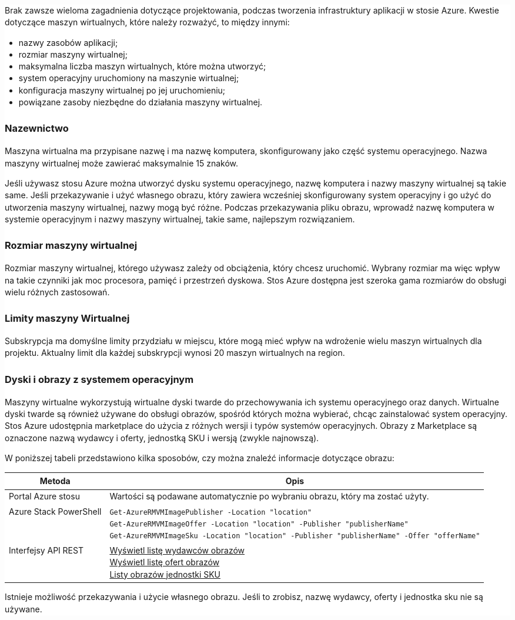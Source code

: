 Brak zawsze wieloma zagadnienia dotyczące projektowania, podczas tworzenia infrastruktury aplikacji w stosie Azure. Kwestie dotyczące maszyn wirtualnych, które należy rozważyć, to między innymi:

- nazwy zasobów aplikacji;
- rozmiar maszyny wirtualnej;
- maksymalna liczba maszyn wirtualnych, które można utworzyć;
- system operacyjny uruchomiony na maszynie wirtualnej;
- konfiguracja maszyny wirtualnej po jej uruchomieniu; 
- powiązane zasoby niezbędne do działania maszyny wirtualnej.

### <a name="naming"></a>Nazewnictwo

Maszyna wirtualna ma przypisane nazwę i ma nazwę komputera, skonfigurowany jako część systemu operacyjnego. Nazwa maszyny wirtualnej może zawierać maksymalnie 15 znaków.

Jeśli używasz stosu Azure można utworzyć dysku systemu operacyjnego, nazwę komputera i nazwy maszyny wirtualnej są takie same. Jeśli przekazywanie i użyć własnego obrazu, który zawiera wcześniej skonfigurowany system operacyjny i go użyć do utworzenia maszyny wirtualnej, nazwy mogą być różne. Podczas przekazywania pliku obrazu, wprowadź nazwę komputera w systemie operacyjnym i nazwy maszyny wirtualnej, takie same, najlepszym rozwiązaniem.

### <a name="vm-size"></a>Rozmiar maszyny wirtualnej

Rozmiar maszyny wirtualnej, którego używasz zależy od obciążenia, który chcesz uruchomić. Wybrany rozmiar ma więc wpływ na takie czynniki jak moc procesora, pamięć i przestrzeń dyskowa. Stos Azure dostępna jest szeroka gama rozmiarów do obsługi wielu różnych zastosowań.

### <a name="vm-limits"></a>Limity maszyny Wirtualnej

Subskrypcja ma domyślne limity przydziału w miejscu, które mogą mieć wpływ na wdrożenie wielu maszyn wirtualnych dla projektu. Aktualny limit dla każdej subskrypcji wynosi 20 maszyn wirtualnych na region.

### <a name="operating-system-disks-and-images"></a>Dyski i obrazy z systemem operacyjnym

Maszyny wirtualne wykorzystują wirtualne dyski twarde do przechowywania ich systemu operacyjnego oraz danych. Wirtualne dyski twarde są również używane do obsługi obrazów, spośród których można wybierać, chcąc zainstalować system operacyjny.
Stos Azure udostępnia marketplace do użycia z różnych wersji i typów systemów operacyjnych. Obrazy z Marketplace są oznaczone nazwą wydawcy i oferty, jednostką SKU i wersją (zwykle najnowszą).

W poniższej tabeli przedstawiono kilka sposobów, czy można znaleźć informacje dotyczące obrazu:


|Metoda|Opis|
|---------|---------|
|Portal Azure stosu|Wartości są podawane automatycznie po wybraniu obrazu, który ma zostać użyty.|
|Azure Stack PowerShell|`Get-AzureRMVMImagePublisher -Location "location"`<br>`Get-AzureRMVMImageOffer -Location "location" -Publisher "publisherName"`<br>`Get-AzureRMVMImageSku -Location "location" -Publisher "publisherName" -Offer "offerName"`|
|Interfejsy API REST     |[Wyświetl listę wydawców obrazów](https://docs.microsoft.com/rest/api/compute/platformimages/platformimages-list-publishers)<br>[Wyświetl listę ofert obrazów](https://docs.microsoft.com/rest/api/compute/platformimages/platformimages-list-publisher-offers)<br>[Listy obrazów jednostki SKU](https://docs.microsoft.com/rest/api/compute/platformimages/platformimages-list-publisher-offer-skus)|

Istnieje możliwość przekazywania i użycie własnego obrazu. Jeśli to zrobisz, nazwę wydawcy, oferty i jednostka sku nie są używane.

